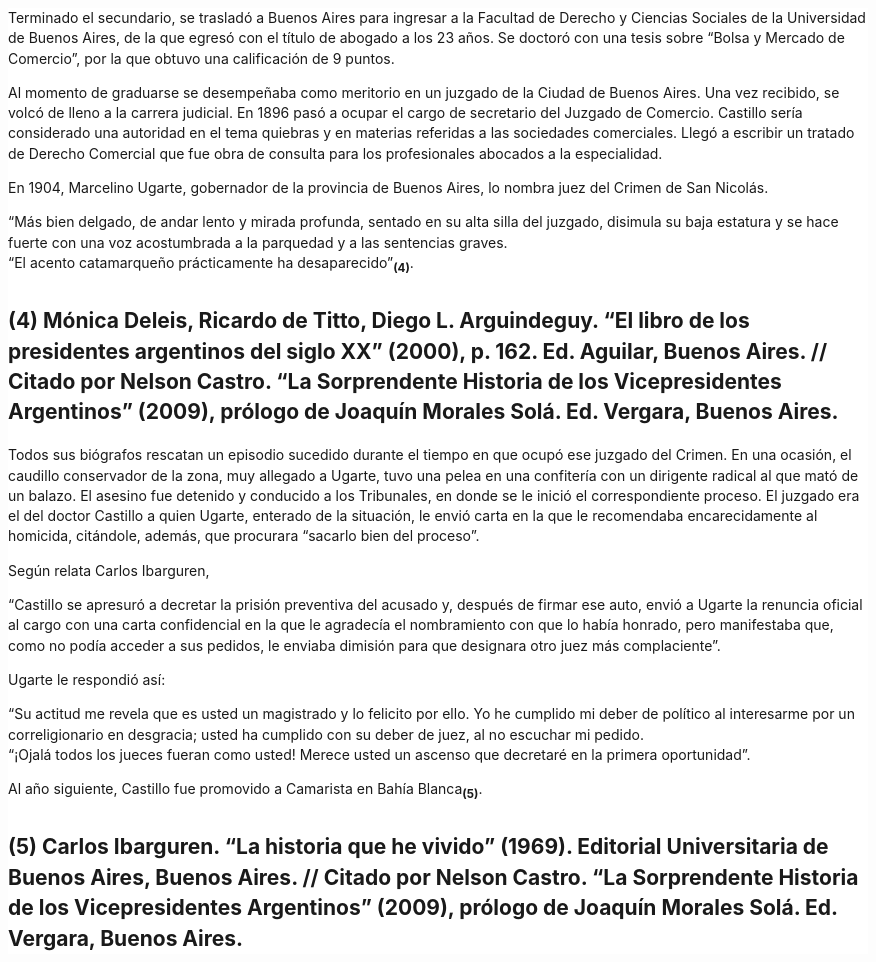 Terminado el secundario, se trasladó a Buenos Aires para ingresar a la Facultad de Derecho y Ciencias Sociales de la Universidad de Buenos Aires, de la que egresó con el título de abogado a los 23 años. Se doctoró con una tesis sobre “Bolsa y Mercado de Comercio”, por la que obtuvo una calificación de 9 puntos.

Al momento de graduarse se desempeñaba como meritorio en un juzgado de la Ciudad de Buenos Aires. Una vez recibido, se volcó de lleno a la carrera judicial. En 1896 pasó a ocupar el cargo de secretario del Juzgado de Comercio. Castillo sería considerado una autoridad en el tema quiebras y en materias referidas a las sociedades comerciales. Llegó a escribir un tratado de Derecho Comercial que fue obra de consulta para los profesionales abocados a la especialidad.

En 1904, Marcelino Ugarte, gobernador de la provincia de Buenos Aires, lo nombra juez del Crimen de San Nicolás.

“Más bien delgado, de andar lento y mirada profunda, sentado en su alta silla del juzgado, disimula su baja estatura y se hace fuerte con una voz acostumbrada a la parquedad y a las sentencias graves.  
“El acento catamarqueño prácticamente ha desaparecido”<sub><strong>(4)</strong></sub>.

## **(4)** Mónica Deleis, Ricardo de Titto, Diego L. Arguindeguy. “El libro de los presidentes argentinos del siglo XX” (2000), p. 162. Ed. Aguilar, Buenos Aires. // Citado por Nelson Castro. “La Sorprendente Historia de los Vicepresidentes Argentinos” (2009), prólogo de Joaquín Morales Solá. Ed. Vergara, Buenos Aires.

Todos sus biógrafos rescatan un episodio sucedido durante el tiempo en que ocupó ese juzgado del Crimen. En una ocasión, el caudillo conservador de la zona, muy allegado a Ugarte, tuvo una pelea en una confitería con un dirigente radical al que mató de un balazo. El asesino fue detenido y conducido a los Tribunales, en donde se le inició el correspondiente proceso. El juzgado era el del doctor Castillo a quien Ugarte, enterado de la situación, le envió carta en la que le recomendaba encarecidamente al homicida, citándole, además, que procurara “sacarlo bien del proceso”.

Según relata Carlos Ibarguren,

“Castillo se apresuró a decretar la prisión preventiva del acusado y, después de firmar ese auto, envió a Ugarte la renuncia oficial al cargo con una carta confidencial en la que le agradecía el nombramiento con que lo había honrado, pero manifestaba que, como no podía acceder a sus pedidos, le enviaba dimisión para que designara otro juez más complaciente”.

Ugarte le respondió así:

“Su actitud me revela que es usted un magistrado y lo felicito por ello. Yo he cumplido mi deber de político al interesarme por un correligionario en desgracia; usted ha cumplido con su deber de juez, al no escuchar mi pedido.  
“¡Ojalá todos los jueces fueran como usted! Merece usted un ascenso que decretaré en la primera oportunidad”.

Al año siguiente, Castillo fue promovido a Camarista en Bahía Blanca<sub><strong>(5)</strong></sub>.

## **(5)** Carlos Ibarguren. “La historia que he vivido” (1969). Editorial Universitaria de Buenos Aires, Buenos Aires. // Citado por Nelson Castro. “La Sorprendente Historia de los Vicepresidentes Argentinos” (2009), prólogo de Joaquín Morales Solá. Ed. Vergara, Buenos Aires.
